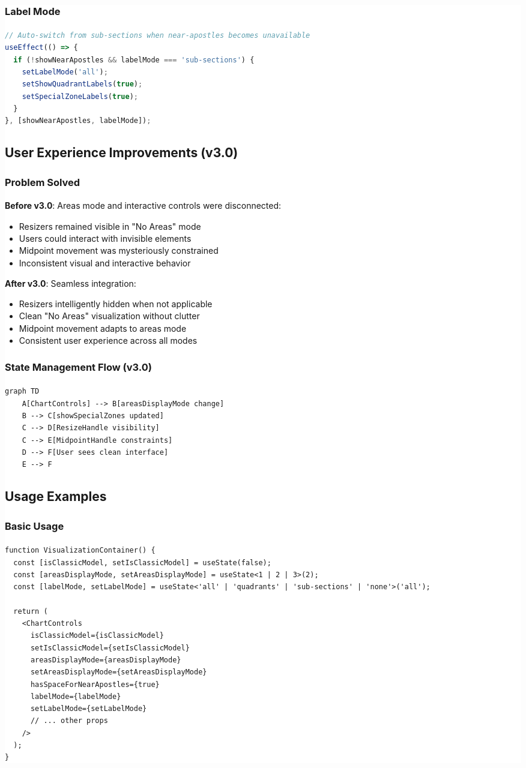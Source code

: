 ### Label Mode
```typescript
// Auto-switch from sub-sections when near-apostles becomes unavailable
useEffect(() => {
  if (!showNearApostles && labelMode === 'sub-sections') {
    setLabelMode('all');
    setShowQuadrantLabels(true);
    setSpecialZoneLabels(true);
  }
}, [showNearApostles, labelMode]);
```

## User Experience Improvements (v3.0)

### Problem Solved
**Before v3.0**: Areas mode and interactive controls were disconnected:
- Resizers remained visible in "No Areas" mode
- Users could interact with invisible elements
- Midpoint movement was mysteriously constrained
- Inconsistent visual and interactive behavior

**After v3.0**: Seamless integration:
- Resizers intelligently hidden when not applicable
- Clean "No Areas" visualization without clutter
- Midpoint movement adapts to areas mode
- Consistent user experience across all modes

### State Management Flow (v3.0)
```mermaid
graph TD
    A[ChartControls] --> B[areasDisplayMode change]
    B --> C[showSpecialZones updated]
    C --> D[ResizeHandle visibility]
    C --> E[MidpointHandle constraints]
    D --> F[User sees clean interface]
    E --> F
```

## Usage Examples

### Basic Usage
```tsx
function VisualizationContainer() {
  const [isClassicModel, setIsClassicModel] = useState(false);
  const [areasDisplayMode, setAreasDisplayMode] = useState<1 | 2 | 3>(2);
  const [labelMode, setLabelMode] = useState<'all' | 'quadrants' | 'sub-sections' | 'none'>('all');

  return (
    <ChartControls
      isClassicModel={isClassicModel}
      setIsClassicModel={setIsClassicModel}
      areasDisplayMode={areasDisplayMode}
      setAreasDisplayMode={setAreasDisplayMode}
      hasSpaceForNearApostles={true}
      labelMode={labelMode}
      setLabelMode={setLabelMode}
      // ... other props
    />
  );
}
```

